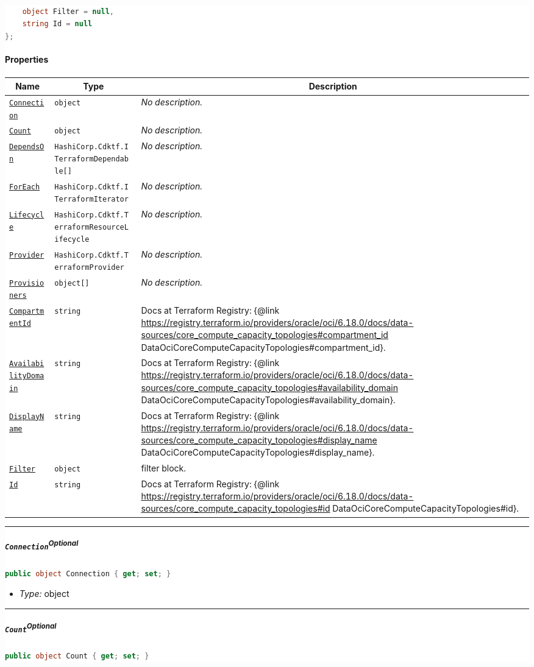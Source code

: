 ```csharp
    object Filter = null,
    string Id = null
};
```

#### Properties <a name="Properties" id="Properties"></a>

| **Name** | **Type** | **Description** |
| --- | --- | --- |
| <code><a href="#rhizo-co-terraform-provider-oci.dataOciCoreComputeCapacityTopologies.DataOciCoreComputeCapacityTopologiesConfig.property.connection">Connection</a></code> | <code>object</code> | *No description.* |
| <code><a href="#rhizo-co-terraform-provider-oci.dataOciCoreComputeCapacityTopologies.DataOciCoreComputeCapacityTopologiesConfig.property.count">Count</a></code> | <code>object</code> | *No description.* |
| <code><a href="#rhizo-co-terraform-provider-oci.dataOciCoreComputeCapacityTopologies.DataOciCoreComputeCapacityTopologiesConfig.property.dependsOn">DependsOn</a></code> | <code>HashiCorp.Cdktf.ITerraformDependable[]</code> | *No description.* |
| <code><a href="#rhizo-co-terraform-provider-oci.dataOciCoreComputeCapacityTopologies.DataOciCoreComputeCapacityTopologiesConfig.property.forEach">ForEach</a></code> | <code>HashiCorp.Cdktf.ITerraformIterator</code> | *No description.* |
| <code><a href="#rhizo-co-terraform-provider-oci.dataOciCoreComputeCapacityTopologies.DataOciCoreComputeCapacityTopologiesConfig.property.lifecycle">Lifecycle</a></code> | <code>HashiCorp.Cdktf.TerraformResourceLifecycle</code> | *No description.* |
| <code><a href="#rhizo-co-terraform-provider-oci.dataOciCoreComputeCapacityTopologies.DataOciCoreComputeCapacityTopologiesConfig.property.provider">Provider</a></code> | <code>HashiCorp.Cdktf.TerraformProvider</code> | *No description.* |
| <code><a href="#rhizo-co-terraform-provider-oci.dataOciCoreComputeCapacityTopologies.DataOciCoreComputeCapacityTopologiesConfig.property.provisioners">Provisioners</a></code> | <code>object[]</code> | *No description.* |
| <code><a href="#rhizo-co-terraform-provider-oci.dataOciCoreComputeCapacityTopologies.DataOciCoreComputeCapacityTopologiesConfig.property.compartmentId">CompartmentId</a></code> | <code>string</code> | Docs at Terraform Registry: {@link https://registry.terraform.io/providers/oracle/oci/6.18.0/docs/data-sources/core_compute_capacity_topologies#compartment_id DataOciCoreComputeCapacityTopologies#compartment_id}. |
| <code><a href="#rhizo-co-terraform-provider-oci.dataOciCoreComputeCapacityTopologies.DataOciCoreComputeCapacityTopologiesConfig.property.availabilityDomain">AvailabilityDomain</a></code> | <code>string</code> | Docs at Terraform Registry: {@link https://registry.terraform.io/providers/oracle/oci/6.18.0/docs/data-sources/core_compute_capacity_topologies#availability_domain DataOciCoreComputeCapacityTopologies#availability_domain}. |
| <code><a href="#rhizo-co-terraform-provider-oci.dataOciCoreComputeCapacityTopologies.DataOciCoreComputeCapacityTopologiesConfig.property.displayName">DisplayName</a></code> | <code>string</code> | Docs at Terraform Registry: {@link https://registry.terraform.io/providers/oracle/oci/6.18.0/docs/data-sources/core_compute_capacity_topologies#display_name DataOciCoreComputeCapacityTopologies#display_name}. |
| <code><a href="#rhizo-co-terraform-provider-oci.dataOciCoreComputeCapacityTopologies.DataOciCoreComputeCapacityTopologiesConfig.property.filter">Filter</a></code> | <code>object</code> | filter block. |
| <code><a href="#rhizo-co-terraform-provider-oci.dataOciCoreComputeCapacityTopologies.DataOciCoreComputeCapacityTopologiesConfig.property.id">Id</a></code> | <code>string</code> | Docs at Terraform Registry: {@link https://registry.terraform.io/providers/oracle/oci/6.18.0/docs/data-sources/core_compute_capacity_topologies#id DataOciCoreComputeCapacityTopologies#id}. |

---

##### `Connection`<sup>Optional</sup> <a name="Connection" id="rhizo-co-terraform-provider-oci.dataOciCoreComputeCapacityTopologies.DataOciCoreComputeCapacityTopologiesConfig.property.connection"></a>

```csharp
public object Connection { get; set; }
```

- *Type:* object

---

##### `Count`<sup>Optional</sup> <a name="Count" id="rhizo-co-terraform-provider-oci.dataOciCoreComputeCapacityTopologies.DataOciCoreComputeCapacityTopologiesConfig.property.count"></a>

```csharp
public object Count { get; set; }
```
